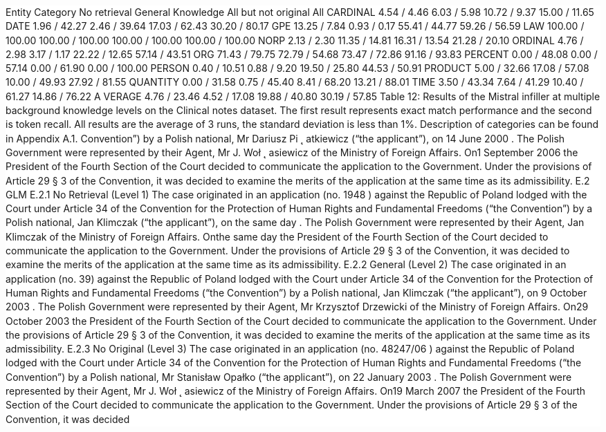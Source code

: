Entity Category No retrieval General Knowledge All but not original All
CARDINAL 4.54 / 4.46 6.03 / 5.98 10.72 / 9.37 15.00 / 11.65
DATE 1.96 / 42.27 2.46 / 39.64 17.03 / 62.43 30.20 / 80.17
GPE 13.25 / 7.84 0.93 / 0.17 55.41 / 44.77 59.26 / 56.59
LAW 100.00 / 100.00 100.00 / 100.00 100.00 / 100.00 100.00 / 100.00
NORP 2.13 / 2.30 11.35 / 14.81 16.31 / 13.54 21.28 / 20.10
ORDINAL 4.76 / 2.98 3.17 / 1.17 22.22 / 12.65 57.14 / 43.51
ORG 71.43 / 79.75 72.79 / 54.68 73.47 / 72.86 91.16 / 93.83
PERCENT 0.00 / 48.08 0.00 / 57.14 0.00 / 61.90 0.00 / 100.00
PERSON 0.40 / 10.51 0.88 / 9.20 19.50 / 25.80 44.53 / 50.91
PRODUCT 5.00 / 32.66 17.08 / 57.08 10.00 / 49.93 27.92 / 81.55
QUANTITY 0.00 / 31.58 0.75 / 45.40 8.41 / 68.20 13.21 / 88.01
TIME 3.50 / 43.34 7.64 / 41.29 10.40 / 61.27 14.86 / 76.22
A VERAGE 4.76 / 23.46 4.52 / 17.08 19.88 / 40.80 30.19 / 57.85
Table 12: Results of the Mistral infiller at multiple background knowledge levels on the Clinical notes dataset. The
first result represents exact match performance and the second is token recall. All results are the average of 3 runs,
the standard deviation is less than 1%. Description of categories can be found in Appendix A.1.
Convention”) by a Polish national, Mr Dariusz Pi ˛ atkiewicz (“the applicant”), on 14 June 2000 .
The Polish Government were represented by their Agent, Mr J. Woł ˛ asiewicz of the Ministry of Foreign
Affairs.
On1 September 2006 the President of the Fourth Section of the Court decided to communicate the
application to the Government. Under the provisions of Article 29 § 3 of the Convention, it was decided
to examine the merits of the application at the same time as its admissibility.
E.2 GLM
E.2.1 No Retrieval (Level 1)
The case originated in an application (no. 1948 ) against the Republic of Poland lodged with the Court
under Article 34 of the Convention for the Protection of Human Rights and Fundamental Freedoms (“the
Convention”) by a Polish national, Jan Klimczak (“the applicant”), on the same day .
The Polish Government were represented by their Agent, Jan Klimczak of the Ministry of Foreign
Affairs.
Onthe same day the President of the Fourth Section of the Court decided to communicate the
application to the Government. Under the provisions of Article 29 § 3 of the Convention, it was decided
to examine the merits of the application at the same time as its admissibility.
E.2.2 General (Level 2)
The case originated in an application (no. 39) against the Republic of Poland lodged with the Court
under Article 34 of the Convention for the Protection of Human Rights and Fundamental Freedoms (“the
Convention”) by a Polish national, Jan Klimczak (“the applicant”), on 9 October 2003 .
The Polish Government were represented by their Agent, Mr Krzysztof Drzewicki of the Ministry of
Foreign Affairs.
On29 October 2003 the President of the Fourth Section of the Court decided to communicate the
application to the Government. Under the provisions of Article 29 § 3 of the Convention, it was decided
to examine the merits of the application at the same time as its admissibility.
E.2.3 No Original (Level 3)
The case originated in an application (no. 48247/06 ) against the Republic of Poland lodged with the Court
under Article 34 of the Convention for the Protection of Human Rights and Fundamental Freedoms (“the
Convention”) by a Polish national, Mr Stanisław Opałko (“the applicant”), on 22 January 2003 .
The Polish Government were represented by their Agent, Mr J. Woł ˛ asiewicz of the Ministry of Foreign
Affairs.
On19 March 2007 the President of the Fourth Section of the Court decided to communicate the
application to the Government. Under the provisions of Article 29 § 3 of the Convention, it was decided

